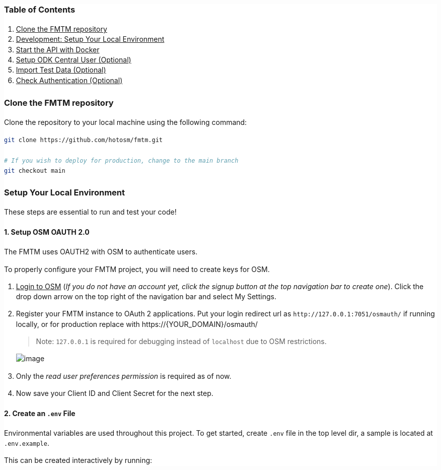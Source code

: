 ### Table of Contents

1. [Clone the FMTM repository](#clone-the-fmtm-repository)
2. [Development: Setup Your Local Environment](#setup-your-local-environment)
3. [Start the API with Docker](#start-the-api-with-docker)
4. [Setup ODK Central User (Optional)](#setup-odk-central-user-optional)
5. [Import Test Data (Optional)](#import-test-data-optional)
6. [Check Authentication (Optional)](#check-authentication-optional)

### Clone the FMTM repository

Clone the repository to your local machine using the following command:

```bash
git clone https://github.com/hotosm/fmtm.git

# If you wish to deploy for production, change to the main branch
git checkout main
```

### Setup Your Local Environment

These steps are essential to run and test your code!

#### 1. Setup OSM OAUTH 2.0

The FMTM uses OAUTH2 with OSM to authenticate users.

To properly configure your FMTM project, you will need to create keys for OSM.

1. [Login to OSM](https://www.openstreetmap.org/login)
   (_If you do not have an account yet, click the signup
   button at the top navigation bar to create one_).
   Click the drop down arrow on the top right of the navigation bar
   and select My Settings.

2. Register your FMTM instance to OAuth 2 applications.
   Put your login redirect url as `http://127.0.0.1:7051/osmauth/` if running locally,
   or for production replace with https://{YOUR_DOMAIN}/osmauth/

   > Note: `127.0.0.1` is required for debugging instead of `localhost`
   > due to OSM restrictions.

   ![image](https://user-images.githubusercontent.com/36752999/216319298-1444a62f-ba6b-4439-bb4f-2075fdf03291.png)

3. Only the _read user preferences permission_ is required as of now.

4. Now save your Client ID and Client Secret for the next step.

#### 2. Create an `.env` File

Environmental variables are used throughout this project.
To get started, create `.env` file in the top level dir,
a sample is located at `.env.example`.

This can be created interactively by running:
